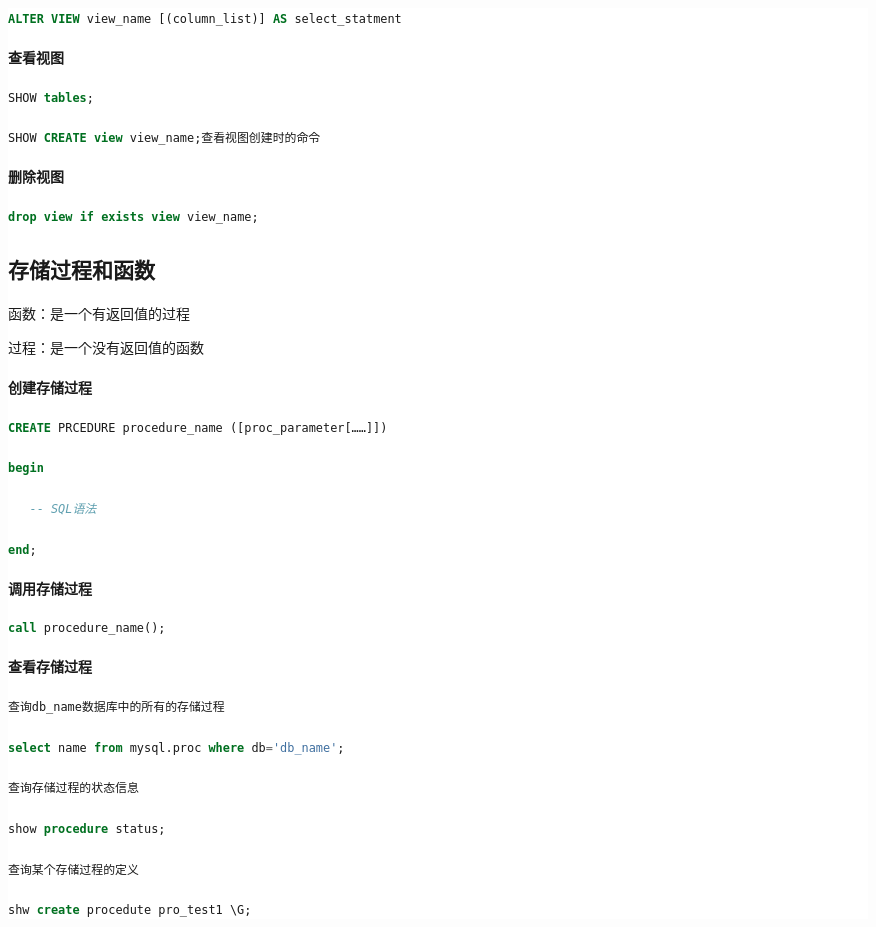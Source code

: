 ```sql
ALTER VIEW view_name [(column_list)] AS select_statment
```

#### 查看视图

```sql
SHOW tables;

SHOW CREATE view view_name;查看视图创建时的命令
```

#### 删除视图

```sql
drop view if exists view view_name;
```

## 存储过程和函数

函数：是一个有返回值的过程

过程：是一个没有返回值的函数

#### 创建存储过程

```sql
CREATE PRCEDURE procedure_name ([proc_parameter[……]])

begin

​	-- SQL语法

end;
```

#### 调用存储过程

```sql
call procedure_name();
```

#### 查看存储过程

```sql
查询db_name数据库中的所有的存储过程

select name from mysql.proc where db='db_name';

查询存储过程的状态信息

show procedure status;

查询某个存储过程的定义

shw create procedute pro_test1 \G;
```
